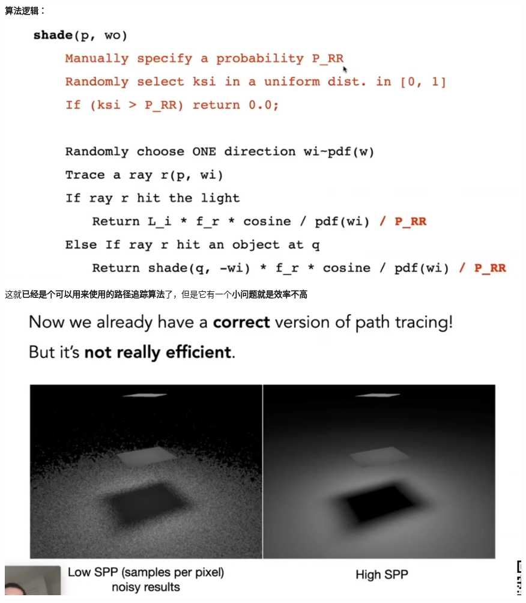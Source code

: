 **算法逻辑：**

![image-20240414191210108](Images\image-20240414191210108.png)

这就**已经是个可以用来使用的路径追踪算法**了，但是它有一个**小问题就是效率不高**

![image-20240414191417479](Images\image-20240414191417479.png)
